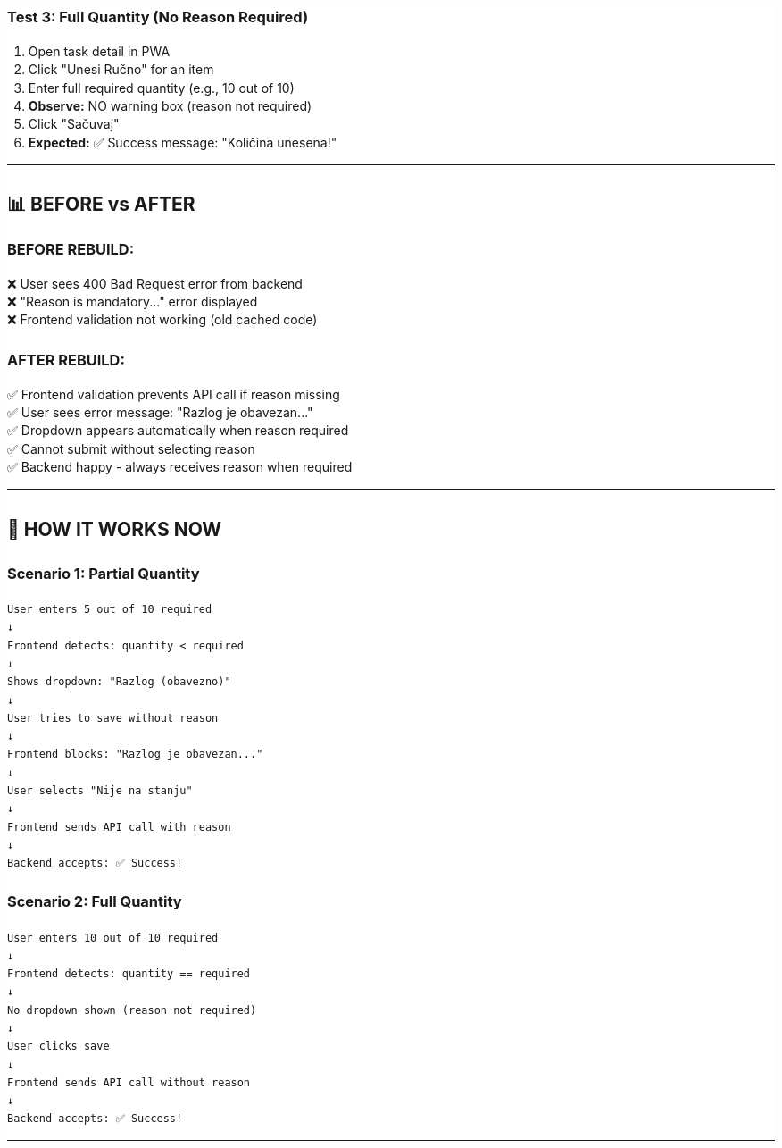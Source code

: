 ### **Test 3: Full Quantity (No Reason Required)**
1. Open task detail in PWA
2. Click "Unesi Ručno" for an item
3. Enter full required quantity (e.g., 10 out of 10)
4. **Observe:** NO warning box (reason not required)
5. Click "Sačuvaj"
6. **Expected:** ✅ Success message: "Količina unesena!"

---

## 📊 **BEFORE vs AFTER**

### **BEFORE REBUILD:**
❌ User sees 400 Bad Request error from backend  
❌ "Reason is mandatory..." error displayed  
❌ Frontend validation not working (old cached code)

### **AFTER REBUILD:**
✅ Frontend validation prevents API call if reason missing  
✅ User sees error message: "Razlog je obavezan..."  
✅ Dropdown appears automatically when reason required  
✅ Cannot submit without selecting reason  
✅ Backend happy - always receives reason when required

---

## 🚀 **HOW IT WORKS NOW**

### **Scenario 1: Partial Quantity**
```
User enters 5 out of 10 required
↓
Frontend detects: quantity < required
↓
Shows dropdown: "Razlog (obavezno)"
↓
User tries to save without reason
↓
Frontend blocks: "Razlog je obavezan..."
↓
User selects "Nije na stanju"
↓
Frontend sends API call with reason
↓
Backend accepts: ✅ Success!
```

### **Scenario 2: Full Quantity**
```
User enters 10 out of 10 required
↓
Frontend detects: quantity == required
↓
No dropdown shown (reason not required)
↓
User clicks save
↓
Frontend sends API call without reason
↓
Backend accepts: ✅ Success!
```

---